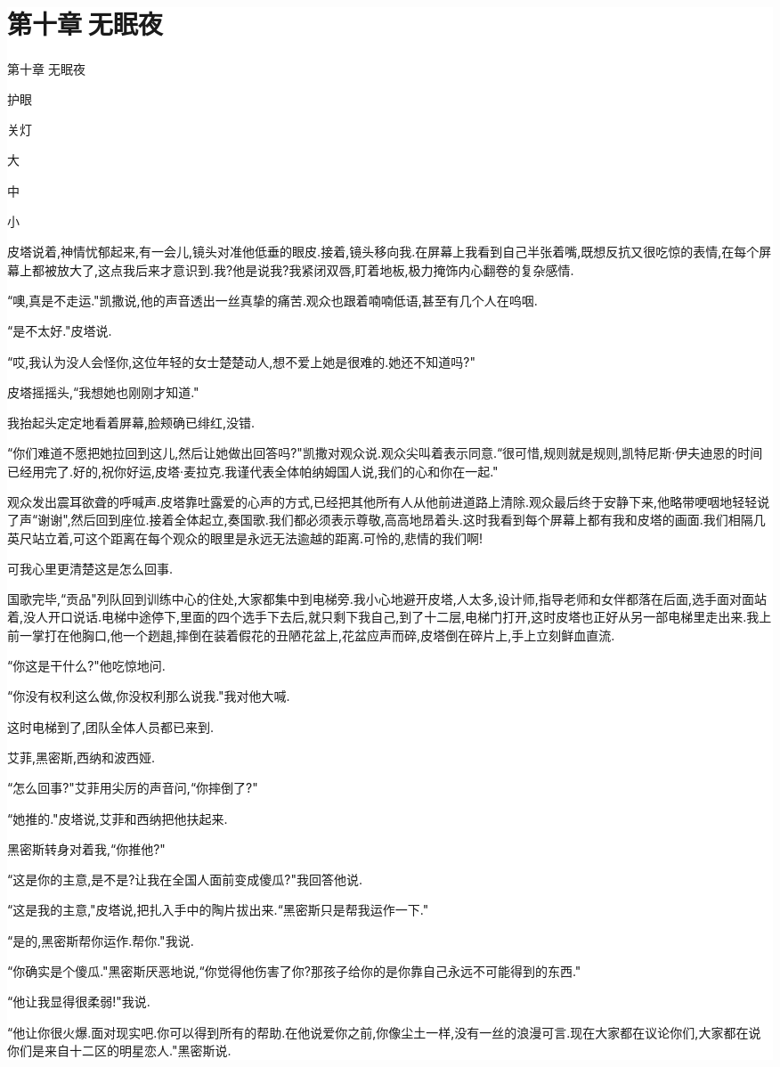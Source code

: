 # 第十章 无眠夜

第十章 无眠夜

护眼

关灯

大

中

小

皮塔说着,神情忧郁起来,有一会儿,镜头对准他低垂的眼皮.接着,镜头移向我.在屏幕上我看到自己半张着嘴,既想反抗又很吃惊的表情,在每个屏幕上都被放大了,这点我后来才意识到.我?他是说我?我紧闭双唇,盯着地板,极力掩饰内心翻卷的复杂感情.

“噢,真是不走运."凯撒说,他的声音透出一丝真挚的痛苦.观众也跟着喃喃低语,甚至有几个人在呜咽.

“是不太好."皮塔说.

“哎,我认为没人会怪你,这位年轻的女士楚楚动人,想不爱上她是很难的.她还不知道吗?"

皮塔摇摇头,“我想她也刚刚才知道."

我抬起头定定地看着屏幕,脸颊确已绯红,没错.

“你们难道不愿把她拉回到这儿,然后让她做出回答吗?"凯撒对观众说.观众尖叫着表示同意.“很可惜,规则就是规则,凯特尼斯·伊夫迪恩的时间已经用完了.好的,祝你好运,皮塔·麦拉克.我谨代表全体帕纳姆国人说,我们的心和你在一起."

观众发出震耳欲聋的呼喊声.皮塔靠吐露爱的心声的方式,已经把其他所有人从他前进道路上清除.观众最后终于安静下来,他略带哽咽地轻轻说了声“谢谢",然后回到座位.接着全体起立,奏国歌.我们都必须表示尊敬,高高地昂着头.这时我看到每个屏幕上都有我和皮塔的画面.我们相隔几英尺站立着,可这个距离在每个观众的眼里是永远无法逾越的距离.可怜的,悲情的我们啊!

可我心里更清楚这是怎么回事.

国歌完毕,“贡品"列队回到训练中心的住处,大家都集中到电梯旁.我小心地避开皮塔,人太多,设计师,指导老师和女伴都落在后面,选手面对面站着,没人开口说话.电梯中途停下,里面的四个选手下去后,就只剩下我自己,到了十二层,电梯门打开,这时皮塔也正好从另一部电梯里走出来.我上前一掌打在他胸口,他一个趔趄,摔倒在装着假花的丑陋花盆上,花盆应声而碎,皮塔倒在碎片上,手上立刻鲜血直流.

“你这是干什么?"他吃惊地问.

“你没有权利这么做,你没权利那么说我."我对他大喊.

这时电梯到了,团队全体人员都已来到.

艾菲,黑密斯,西纳和波西娅.

“怎么回事?"艾菲用尖厉的声音问,“你摔倒了?"

“她推的."皮塔说,艾菲和西纳把他扶起来.

黑密斯转身对着我,“你推他?"

“这是你的主意,是不是?让我在全国人面前变成傻瓜?"我回答他说.

“这是我的主意,"皮塔说,把扎入手中的陶片拔出来.“黑密斯只是帮我运作一下."

“是的,黑密斯帮你运作.帮你."我说.

“你确实是个傻瓜."黑密斯厌恶地说,“你觉得他伤害了你?那孩子给你的是你靠自己永远不可能得到的东西."

“他让我显得很柔弱!"我说.

“他让你很火爆.面对现实吧.你可以得到所有的帮助.在他说爱你之前,你像尘土一样,没有一丝的浪漫可言.现在大家都在议论你们,大家都在说你们是来自十二区的明星恋人."黑密斯说.
